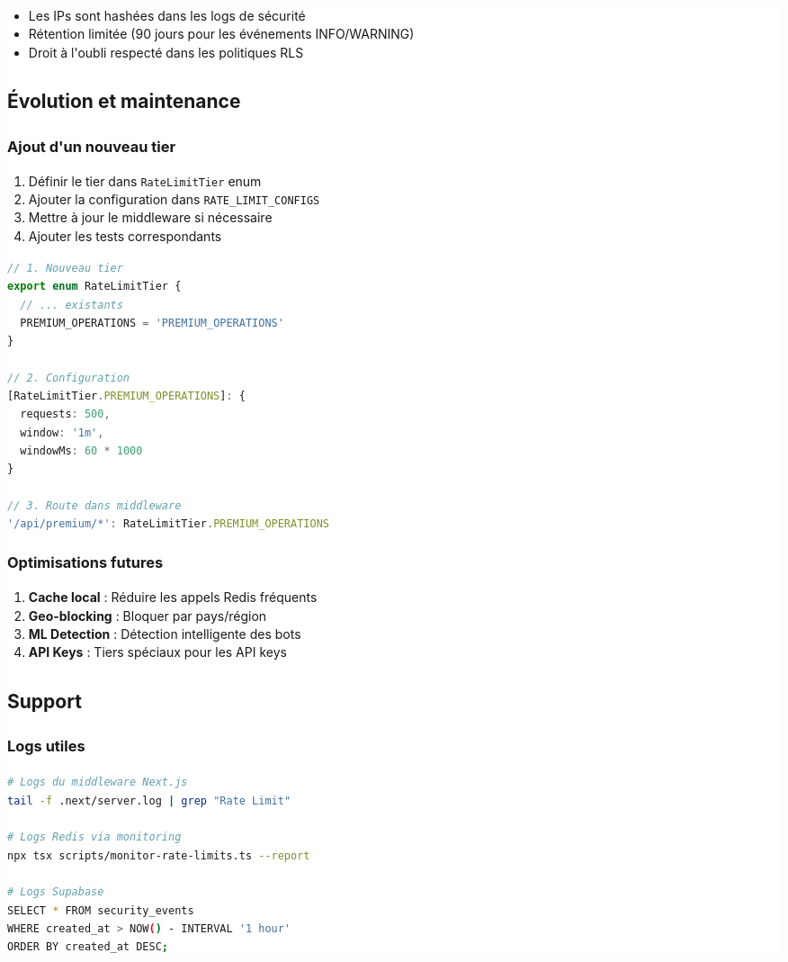 - Les IPs sont hashées dans les logs de sécurité
- Rétention limitée (90 jours pour les événements INFO/WARNING)
- Droit à l'oubli respecté dans les politiques RLS

## Évolution et maintenance

### Ajout d'un nouveau tier

1. Définir le tier dans `RateLimitTier` enum
2. Ajouter la configuration dans `RATE_LIMIT_CONFIGS`
3. Mettre à jour le middleware si nécessaire
4. Ajouter les tests correspondants

```typescript
// 1. Nouveau tier
export enum RateLimitTier {
  // ... existants
  PREMIUM_OPERATIONS = 'PREMIUM_OPERATIONS'
}

// 2. Configuration
[RateLimitTier.PREMIUM_OPERATIONS]: {
  requests: 500,
  window: '1m',
  windowMs: 60 * 1000
}

// 3. Route dans middleware
'/api/premium/*': RateLimitTier.PREMIUM_OPERATIONS
```

### Optimisations futures

1. **Cache local** : Réduire les appels Redis fréquents
2. **Geo-blocking** : Bloquer par pays/région
3. **ML Detection** : Détection intelligente des bots
4. **API Keys** : Tiers spéciaux pour les API keys

## Support

### Logs utiles

```bash
# Logs du middleware Next.js
tail -f .next/server.log | grep "Rate Limit"

# Logs Redis via monitoring
npx tsx scripts/monitor-rate-limits.ts --report

# Logs Supabase
SELECT * FROM security_events 
WHERE created_at > NOW() - INTERVAL '1 hour'
ORDER BY created_at DESC;
```


[RateLimitTier.AUTH_OPERATIONS]: {